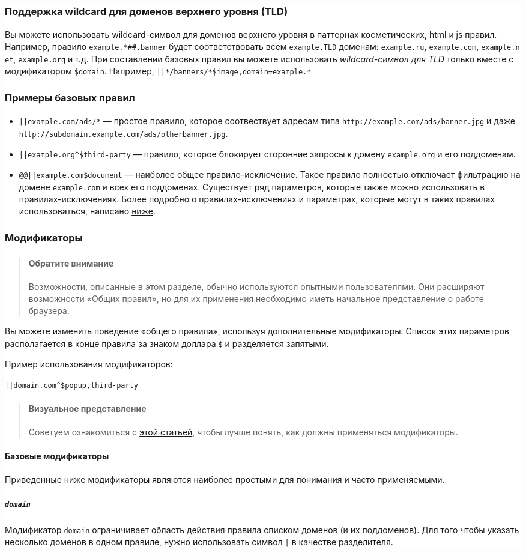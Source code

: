 <a id="wildcard-for-tld"></a>
### Поддержка wildcard для доменов верхнего уровня (TLD)

Вы можете использовать wildcard-символ для доменов верхнего уровня в паттернах косметических, html и js правил. Например, правило `example.*##.banner` будет соответствовать всем `example.TLD` доменам: `example.ru`, `example.com`, `example.net`, `example.org` и т.д.
При составлении базовых правил вы можете использовать *wildcard-символ для TLD* только вместе с модификатором `$domain`. Например, `||*/banners/*$image,domain=example.*` 

<a id="basic-rules-examples"></a>
### Примеры базовых правил

* `||example.com/ads/*` — простое правило, которое соотвествует адресам типа `http://example.com/ads/banner.jpg` и даже `http://subdomain.example.com/ads/otherbanner.jpg`.

* `||example.org^$third-party` — правило, которое блокирует сторонние запросы к домену `example.org` и его поддоменам.

* `@@||example.com$document` — наиболее общее правило-исключение. Такое правило полностью отключает фильтрацию на домене `example.com` и всех его поддоменах. Существует ряд параметров, которые также можно использовать в правилах-исключениях. Более подробно о правилах-исключениях и параметрах, которые могут в таких правилах использоваться, написано [ниже](#exceptions-modifiers).

<a id="basic-rules-modifiers"></a>
### Модификаторы

> #### Обратите внимание
> Возможности, описанные в этом разделе, обычно используются опытными пользователями. Они расширяют возможности «Общих правил», но для их применения необходимо иметь начальное представление о работе браузера.

Вы можете изменить поведение «общего правила», используя дополнительные модификаторы. Список этих параметров располагается в конце правила за знаком доллара `$` и разделяется запятыми.

Пример использования модификаторов:
```
||domain.com^$popup,third-party
```

> #### Визуальное представление
> Советуем ознакомиться с [этой статьей](https://adblockplus.org/filter-cheatsheet#options), чтобы лучше понять, как должны применяться модификаторы.

<a id="basic-rules-common-modifiers"></a>
#### Базовые модификаторы

Приведенные ниже модификаторы являются наиболее простыми для понимания и часто применяемыми.

<a id="domain-modifier"></a>
##### **`domain`**

Модификатор `domain` ограничивает область действия правила списком доменов (и их поддоменов). Для того чтобы указать несколько доменов в одном правиле, нужно использовать символ `|` в качестве разделителя.
